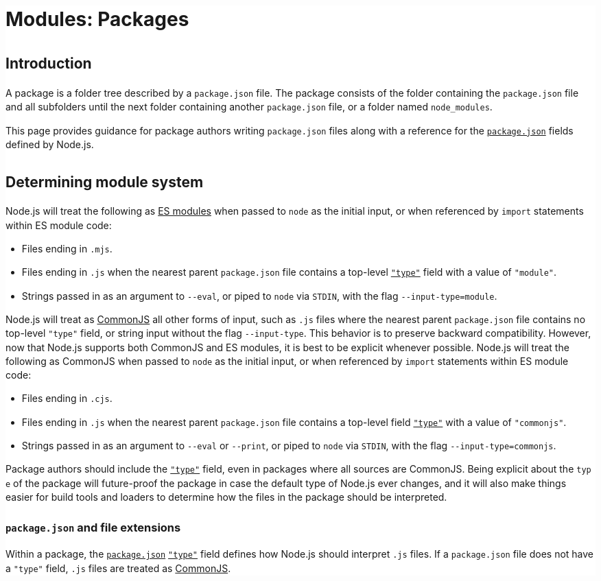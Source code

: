# Modules: Packages







## Introduction

A package is a folder tree described by a `package.json` file. The package
consists of the folder containing the `package.json` file and all subfolders
until the next folder containing another `package.json` file, or a folder
named `node_modules`.

This page provides guidance for package authors writing `package.json` files
along with a reference for the [`package.json`][] fields defined by Node.js.

## Determining module system

Node.js will treat the following as [ES modules][] when passed to `node` as the
initial input, or when referenced by `import` statements within ES module code:

* Files ending in `.mjs`.

* Files ending in `.js` when the nearest parent `package.json` file contains a
  top-level [`"type"`][] field with a value of `"module"`.

* Strings passed in as an argument to `--eval`, or piped to `node` via `STDIN`,
  with the flag `--input-type=module`.

Node.js will treat as [CommonJS][] all other forms of input, such as `.js` files
where the nearest parent `package.json` file contains no top-level `"type"`
field, or string input without the flag `--input-type`. This behavior is to
preserve backward compatibility. However, now that Node.js supports both
CommonJS and ES modules, it is best to be explicit whenever possible. Node.js
will treat the following as CommonJS when passed to `node` as the initial input,
or when referenced by `import` statements within ES module code:

* Files ending in `.cjs`.

* Files ending in `.js` when the nearest parent `package.json` file contains a
  top-level field [`"type"`][] with a value of `"commonjs"`.

* Strings passed in as an argument to `--eval` or `--print`, or piped to `node`
  via `STDIN`, with the flag `--input-type=commonjs`.

Package authors should include the [`"type"`][] field, even in packages where
all sources are CommonJS. Being explicit about the `type` of the package will
future-proof the package in case the default type of Node.js ever changes, and
it will also make things easier for build tools and loaders to determine how the
files in the package should be interpreted.

### `package.json` and file extensions

Within a package, the [`package.json`][] [`"type"`][] field defines how
Node.js should interpret `.js` files. If a `package.json` file does not have a
`"type"` field, `.js` files are treated as [CommonJS][].


[Babel]: https://babeljs.io/
[CommonJS]: modules.md
[Conditional exports]: #packages_conditional_exports
[Corepack]: corepack.md
[ES module]: esm.md
[ES modules]: esm.md
[Node.js documentation for this section]: https://github.com/nodejs/node/blob/HEAD/doc/api/packages.md#conditions-definitions
[`"exports"`]: #packages_exports
[`"imports"`]: #packages_imports
[`"main"`]: #packages_main
[`"name"`]: #packages_name
[`"packageManager"`]: #packages_packagemanager
[`"type"`]: #packages_type
[`--no-addons` flag]: cli.md#cli_no_addons
[`ERR_PACKAGE_PATH_NOT_EXPORTED`]: errors.md#errors_err_package_path_not_exported
[`esm`]: https://github.com/standard-things/esm#readme
[`package.json`]: #packages_node_js_package_json_field_definitions
[entry points]: #packages_package_entry_points
[self-reference]: #packages_self_referencing_a_package_using_its_name
[subpath exports]: #packages_subpath_exports
[subpath imports]: #packages_subpath_imports
[subpath patterns]: #packages_subpath_patterns
[supported package managers]: corepack.md#corepack_supported_package_managers
[the dual CommonJS/ES module packages section]: #packages_dual_commonjs_es_module_packages
[the full specifier path]: esm.md#esm_mandatory_file_extensions
